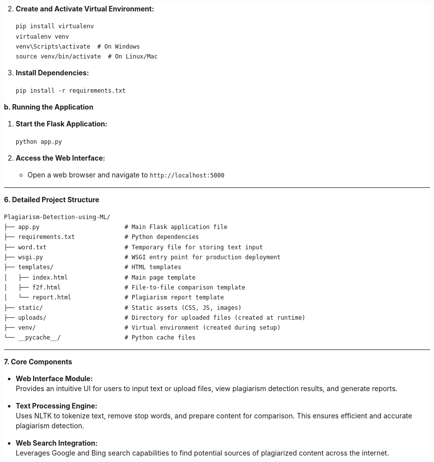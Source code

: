 2. **Create and Activate Virtual Environment:**
   ```
   pip install virtualenv
   virtualenv venv
   venv\Scripts\activate  # On Windows
   source venv/bin/activate  # On Linux/Mac
   ```

3. **Install Dependencies:**
   ```
   pip install -r requirements.txt
   ```

**b. Running the Application**

1. **Start the Flask Application:**
   ```
   python app.py
   ```

2. **Access the Web Interface:**
   - Open a web browser and navigate to `http://localhost:5000`

---

**6. Detailed Project Structure**

```
Plagiarism-Detection-using-ML/
├── app.py                        # Main Flask application file
├── requirements.txt              # Python dependencies
├── word.txt                      # Temporary file for storing text input
├── wsgi.py                       # WSGI entry point for production deployment
├── templates/                    # HTML templates
│   ├── index.html                # Main page template
│   ├── f2f.html                  # File-to-file comparison template
│   └── report.html               # Plagiarism report template
├── static/                       # Static assets (CSS, JS, images)
├── uploads/                      # Directory for uploaded files (created at runtime)
├── venv/                         # Virtual environment (created during setup)
└── __pycache__/                  # Python cache files
```

---

**7. Core Components**

- **Web Interface Module:**  
  Provides an intuitive UI for users to input text or upload files, view plagiarism detection results, and generate reports.

- **Text Processing Engine:**  
  Uses NLTK to tokenize text, remove stop words, and prepare content for comparison. This ensures efficient and accurate plagiarism detection.

- **Web Search Integration:**  
  Leverages Google and Bing search capabilities to find potential sources of plagiarized content across the internet.
